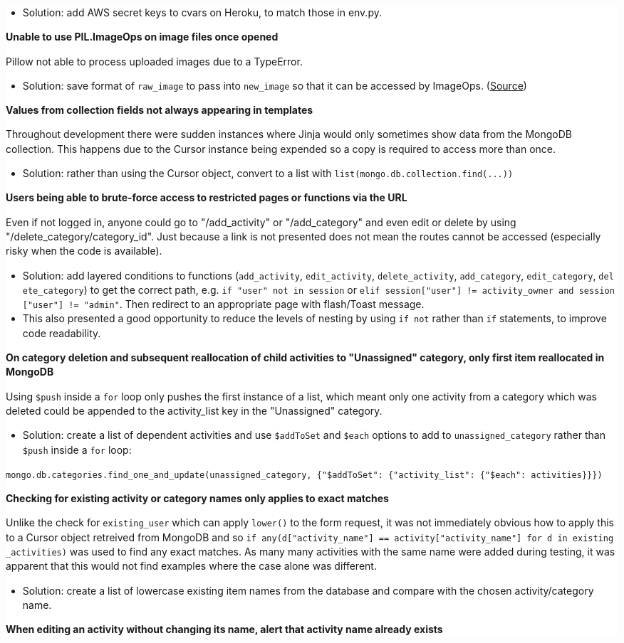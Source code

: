 - Solution: add AWS secret keys to cvars on Heroku, to match those in env.py.

**Unable to use PIL.ImageOps on image files once opened**

Pillow not able to process uploaded images due to a TypeError.

- Solution: save format of `raw_image` to pass into `new_image` so that it can be accessed by ImageOps. ([Source]((https://stackoverflow.com/questions/29374072/why-does-resizing-image-in-pillow-python-remove-image-format)))

**Values from collection fields not always appearing in templates**

Throughout development there were sudden instances where Jinja would only sometimes show data from the MongoDB collection. This happens due to the Cursor instance being expended so a copy is required to access more than once. 

- Solution: rather than using the Cursor object, convert to a list with `list(mongo.db.collection.find(...))`

**Users being able to brute-force access to restricted pages or functions via the URL**

Even if not logged in, anyone could go to "/add_activity" or "/add_category" and even edit or delete by using "/delete_category/category_id". Just because a link is not presented does not mean the routes cannot be accessed (especially risky when the code is available).

- Solution: add layered conditions to functions (`add_activity`, `edit_activity`, `delete_activity`, `add_category`, `edit_category`, `delete_category`) to get the correct path, e.g. `if "user" not in session` or `elif session["user"] != activity_owner and session["user"] != "admin"`. Then redirect to an appropriate page with flash/Toast message.
- This also presented a good opportunity to reduce the levels of nesting by using `if not` rather than `if` statements, to improve code readability.

**On category deletion and subsequent reallocation of child activities to "Unassigned" category, only first item reallocated in MongoDB**

Using `$push` inside a `for` loop only pushes the first instance of a list, which meant only one activity from a category which was deleted could be appended to the activity_list key in the "Unassigned" category.

- Solution: create a list of dependent activities and use `$addToSet` and `$each` options to add to `unassigned_category` rather than `$push` inside a `for` loop:
```
mongo.db.categories.find_one_and_update(unassigned_category, {"$addToSet": {"activity_list": {"$each": activities}}})
```

**Checking for existing activity or category names only applies to exact matches**

Unlike the check for `existing_user` which can apply `lower()` to the form request, it was not immediately obvious how to apply this to a Cursor object retreived from MongoDB and so `if any(d["activity_name"] == activity["activity_name"] for d in existing_activities)` was used to find any exact matches. As many many activities with the same name were added during testing, it was apparent that this would not find examples where the case alone was different.

- Solution: create a list of lowercase existing item names from the database and compare with the chosen activity/category name.

**When editing an activity without changing its name, alert that activity name already exists**
